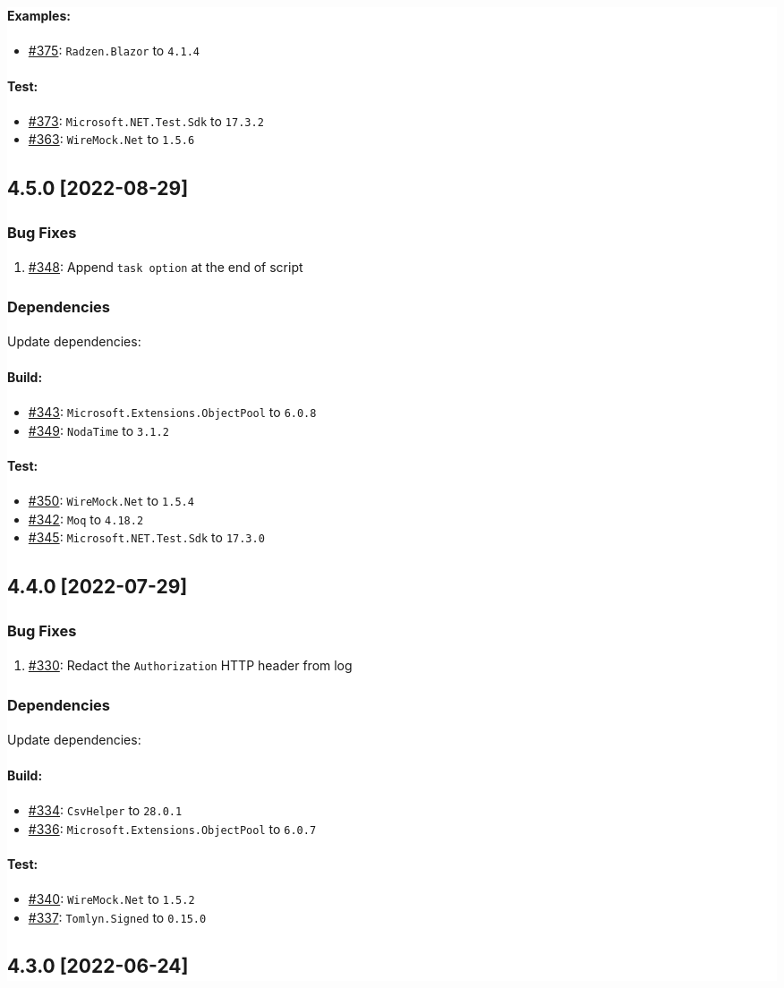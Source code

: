 #### Examples:
  - [#375](https://github.com/influxdata/influxdb-client-csharp/pull/375): `Radzen.Blazor` to `4.1.4`

#### Test:
  - [#373](https://github.com/influxdata/influxdb-client-csharp/pull/373): `Microsoft.NET.Test.Sdk` to `17.3.2`
  - [#363](https://github.com/influxdata/influxdb-client-csharp/pull/363): `WireMock.Net` to `1.5.6`

## 4.5.0 [2022-08-29]

### Bug Fixes
1. [#348](https://github.com/influxdata/influxdb-client-csharp/pull/348): Append `task option` at the end of script

### Dependencies
Update dependencies:

#### Build:
  - [#343](https://github.com/influxdata/influxdb-client-csharp/pull/343): `Microsoft.Extensions.ObjectPool` to `6.0.8`
  - [#349](https://github.com/influxdata/influxdb-client-csharp/pull/349): `NodaTime` to `3.1.2`

#### Test:
  - [#350](https://github.com/influxdata/influxdb-client-csharp/pull/350): `WireMock.Net` to `1.5.4`
  - [#342](https://github.com/influxdata/influxdb-client-csharp/pull/342): `Moq` to `4.18.2`
  - [#345](https://github.com/influxdata/influxdb-client-csharp/pull/345): `Microsoft.NET.Test.Sdk` to `17.3.0`

## 4.4.0 [2022-07-29]

### Bug Fixes
1. [#330](https://github.com/influxdata/influxdb-client-csharp/pull/330): Redact the `Authorization` HTTP header from log

### Dependencies
Update dependencies:

#### Build:
  - [#334](https://github.com/influxdata/influxdb-client-csharp/pull/334): `CsvHelper` to `28.0.1`
  - [#336](https://github.com/influxdata/influxdb-client-csharp/pull/336): `Microsoft.Extensions.ObjectPool` to `6.0.7`

#### Test:
  - [#340](https://github.com/influxdata/influxdb-client-csharp/pull/340): `WireMock.Net` to `1.5.2`
  - [#337](https://github.com/influxdata/influxdb-client-csharp/pull/337): `Tomlyn.Signed` to `0.15.0`

## 4.3.0 [2022-06-24]
